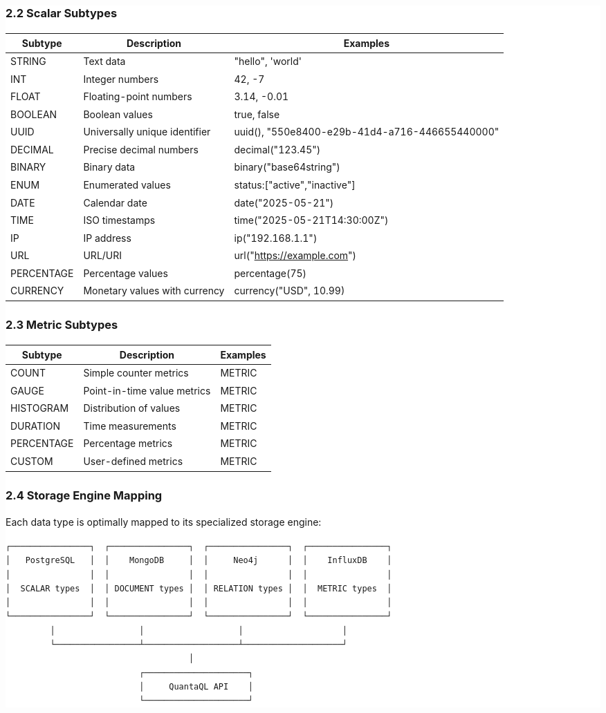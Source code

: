 ### 2.2 Scalar Subtypes

| Subtype    | Description                  | Examples                    |
|------------|------------------------------|----------------------------|
| STRING     | Text data                    | "hello", 'world'           |
| INT        | Integer numbers              | 42, -7                     |
| FLOAT      | Floating-point numbers       | 3.14, -0.01                |
| BOOLEAN    | Boolean values               | true, false                |
| UUID       | Universally unique identifier| uuid(), "550e8400-e29b-41d4-a716-446655440000" |
| DECIMAL    | Precise decimal numbers      | decimal("123.45")          |
| BINARY     | Binary data                  | binary("base64string")     |
| ENUM       | Enumerated values            | status:["active","inactive"] |
| DATE       | Calendar date                | date("2025-05-21")         |
| TIME       | ISO timestamps               | time("2025-05-21T14:30:00Z") |
| IP         | IP address                   | ip("192.168.1.1")          |
| URL        | URL/URI                      | url("https://example.com") |
| PERCENTAGE | Percentage values            | percentage(75)             |
| CURRENCY   | Monetary values with currency| currency("USD", 10.99)     |

### 2.3 Metric Subtypes

| Subtype    | Description                  | Examples                    |
|------------|------------------------------|----------------------------|
| COUNT      | Simple counter metrics       | METRIC<COUNT>              |
| GAUGE      | Point-in-time value metrics  | METRIC<GAUGE>              |
| HISTOGRAM  | Distribution of values       | METRIC<HISTOGRAM>          |
| DURATION   | Time measurements            | METRIC<DURATION>           |
| PERCENTAGE | Percentage metrics           | METRIC<PERCENTAGE>         |
| CUSTOM     | User-defined metrics         | METRIC<CUSTOM>             |

### 2.4 Storage Engine Mapping

Each data type is optimally mapped to its specialized storage engine:

```
┌────────────────┐  ┌────────────────┐  ┌────────────────┐  ┌────────────────┐
│   PostgreSQL   │  │    MongoDB     │  │     Neo4j      │  │    InfluxDB    │
│                │  │                │  │                │  │                │
│  SCALAR types  │  │ DOCUMENT types │  │ RELATION types │  │  METRIC types  │
│                │  │                │  │                │  │                │
└────────────────┘  └────────────────┘  └────────────────┘  └────────────────┘
         │                 │                   │                    │
         └─────────────────┴───────────────────┴────────────────────┘
                                     │
                           ┌─────────────────────┐
                           │     QuantaQL API    │
                           └─────────────────────┘
```
